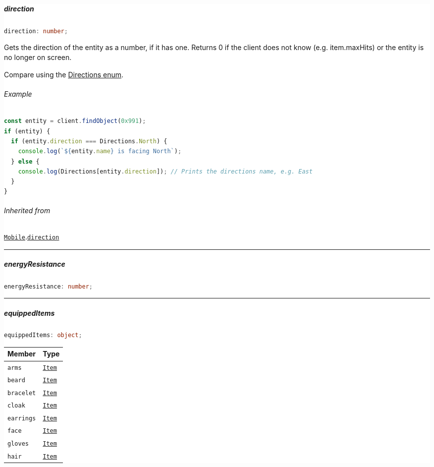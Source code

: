 ##### direction

```ts
direction: number;
```

Gets the direction of the entity as a number, if it has one. Returns 0 if the client does not know (e.g. item.maxHits)
or the entity is no longer on screen.

Compare using the [Directions enum](../enums/#directions).

###### Example

```ts
const entity = client.findObject(0x991);
if (entity) {
  if (entity.direction === Directions.North) {
    console.log(`${entity.name} is facing North`);
  } else {
    console.log(Directions[entity.direction]); // Prints the directions name, e.g. East
  }
}
```

###### Inherited from

[`Mobile`](../Mobile/index.md#mobile).[`direction`](../Mobile/index.md#direction)

</div>

---

<div class="heading-level-5">
<a id="energyresistance" name="energyresistance"></a>

##### energyResistance

```ts
energyResistance: number;
```

</div>

---

<div class="heading-level-5">
<a id="equippeditems" name="equippeditems"></a>

##### equippedItems

```ts
equippedItems: object;
```

| Member      | Type                            |
| :---------- | :------------------------------ |
| `arms`      | [`Item`](../Item/index.md#item) |
| `beard`     | [`Item`](../Item/index.md#item) |
| `bracelet`  | [`Item`](../Item/index.md#item) |
| `cloak`     | [`Item`](../Item/index.md#item) |
| `earrings`  | [`Item`](../Item/index.md#item) |
| `face`      | [`Item`](../Item/index.md#item) |
| `gloves`    | [`Item`](../Item/index.md#item) |
| `hair`      | [`Item`](../Item/index.md#item) |